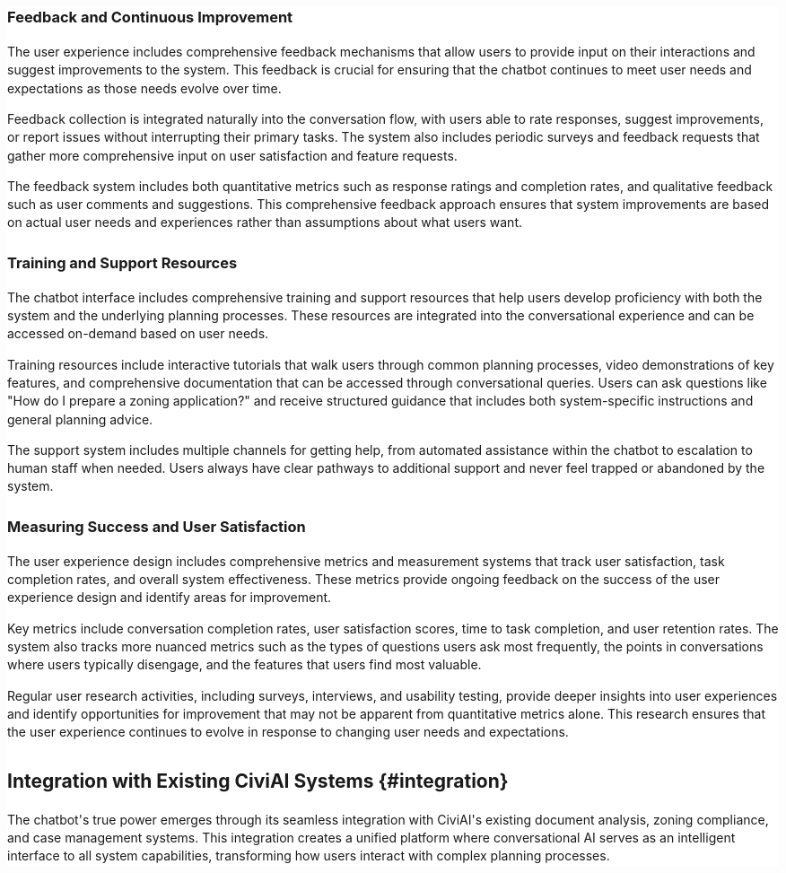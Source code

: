 ### Feedback and Continuous Improvement

The user experience includes comprehensive feedback mechanisms that allow users to provide input on their interactions and suggest improvements to the system. This feedback is crucial for ensuring that the chatbot continues to meet user needs and expectations as those needs evolve over time.

Feedback collection is integrated naturally into the conversation flow, with users able to rate responses, suggest improvements, or report issues without interrupting their primary tasks. The system also includes periodic surveys and feedback requests that gather more comprehensive input on user satisfaction and feature requests.

The feedback system includes both quantitative metrics such as response ratings and completion rates, and qualitative feedback such as user comments and suggestions. This comprehensive feedback approach ensures that system improvements are based on actual user needs and experiences rather than assumptions about what users want.

### Training and Support Resources

The chatbot interface includes comprehensive training and support resources that help users develop proficiency with both the system and the underlying planning processes. These resources are integrated into the conversational experience and can be accessed on-demand based on user needs.

Training resources include interactive tutorials that walk users through common planning processes, video demonstrations of key features, and comprehensive documentation that can be accessed through conversational queries. Users can ask questions like "How do I prepare a zoning application?" and receive structured guidance that includes both system-specific instructions and general planning advice.

The support system includes multiple channels for getting help, from automated assistance within the chatbot to escalation to human staff when needed. Users always have clear pathways to additional support and never feel trapped or abandoned by the system.

### Measuring Success and User Satisfaction

The user experience design includes comprehensive metrics and measurement systems that track user satisfaction, task completion rates, and overall system effectiveness. These metrics provide ongoing feedback on the success of the user experience design and identify areas for improvement.

Key metrics include conversation completion rates, user satisfaction scores, time to task completion, and user retention rates. The system also tracks more nuanced metrics such as the types of questions users ask most frequently, the points in conversations where users typically disengage, and the features that users find most valuable.

Regular user research activities, including surveys, interviews, and usability testing, provide deeper insights into user experiences and identify opportunities for improvement that may not be apparent from quantitative metrics alone. This research ensures that the user experience continues to evolve in response to changing user needs and expectations.


## Integration with Existing CiviAI Systems {#integration}

The chatbot's true power emerges through its seamless integration with CiviAI's existing document analysis, zoning compliance, and case management systems. This integration creates a unified platform where conversational AI serves as an intelligent interface to all system capabilities, transforming how users interact with complex planning processes.
